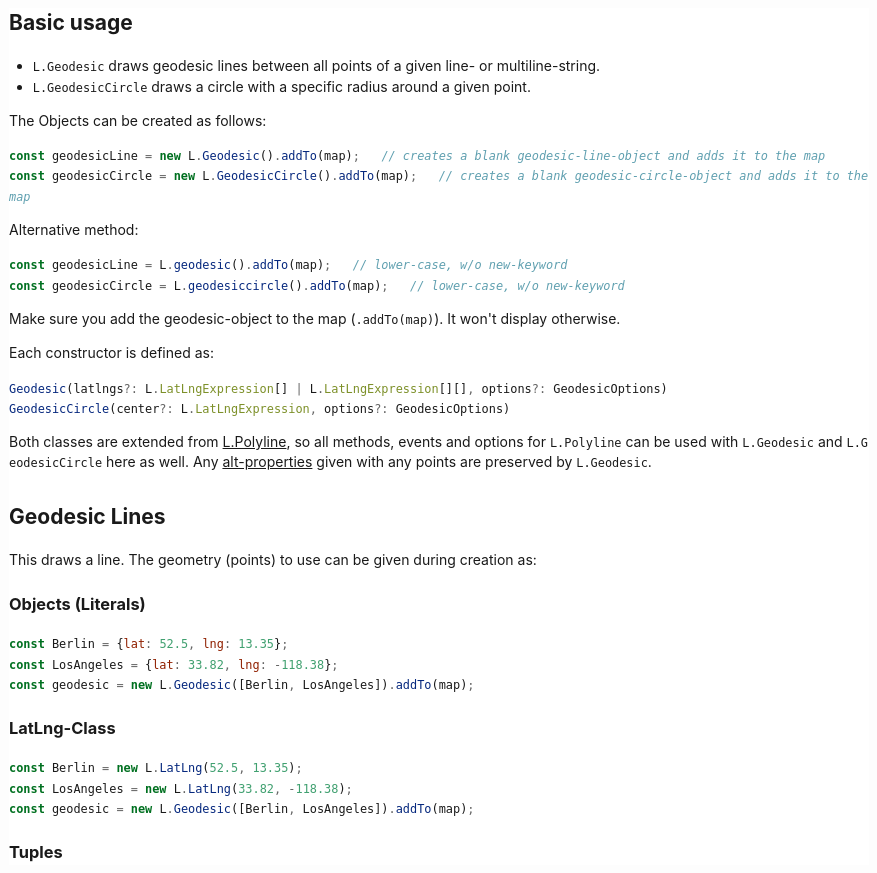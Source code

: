 ## Basic usage

- `L.Geodesic` draws geodesic lines between all points of a given line- or multiline-string. 
- `L.GeodesicCircle` draws a circle with a specific radius around a given point.

The Objects can be created as follows:

```JavaScript
const geodesicLine = new L.Geodesic().addTo(map);   // creates a blank geodesic-line-object and adds it to the map
const geodesicCircle = new L.GeodesicCircle().addTo(map);   // creates a blank geodesic-circle-object and adds it to the map
```

Alternative method:

```JavaScript
const geodesicLine = L.geodesic().addTo(map);   // lower-case, w/o new-keyword
const geodesicCircle = L.geodesiccircle().addTo(map);   // lower-case, w/o new-keyword
```

Make sure you add the geodesic-object to the map (`.addTo(map)`). It won't display otherwise.

Each constructor is defined as:
```JavaScript
Geodesic(latlngs?: L.LatLngExpression[] | L.LatLngExpression[][], options?: GeodesicOptions)
GeodesicCircle(center?: L.LatLngExpression, options?: GeodesicOptions)
```

Both classes are extended from [L.Polyline](http://leafletjs.com/reference.html#polyline), so all methods, events and options for `L.Polyline` can be used with `L.Geodesic` and `L.GeodesicCircle` here as well. Any [alt-properties](https://leafletjs.com/reference.html#latlng-l-latlng) given with any points are preserved by `L.Geodesic`.

## Geodesic Lines

This draws a line. The geometry (points) to use can be given during creation as:

### Objects (Literals)

```JavaScript
const Berlin = {lat: 52.5, lng: 13.35};
const LosAngeles = {lat: 33.82, lng: -118.38};
const geodesic = new L.Geodesic([Berlin, LosAngeles]).addTo(map);
```

### LatLng-Class

```JavaScript
const Berlin = new L.LatLng(52.5, 13.35);
const LosAngeles = new L.LatLng(33.82, -118.38);
const geodesic = new L.Geodesic([Berlin, LosAngeles]).addTo(map);
``` 

### Tuples
